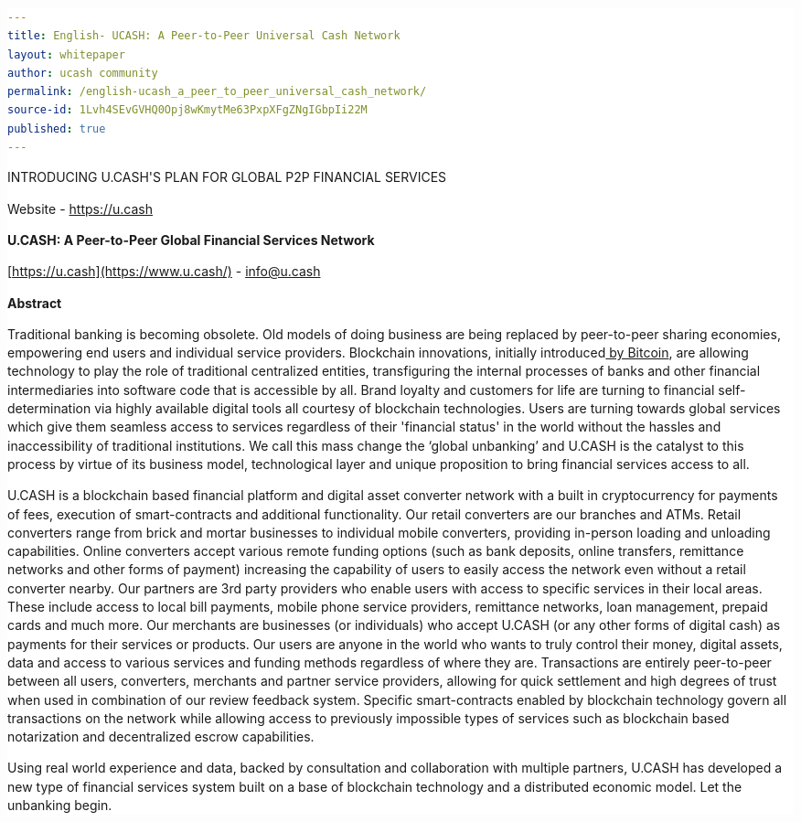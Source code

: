 ```yaml
---
title: English- UCASH: A Peer-to-Peer Universal Cash Network
layout: whitepaper
author: ucash community
permalink: /english-ucash_a_peer_to_peer_universal_cash_network/
source-id: 1Lvh4SEvGVHQ0Opj8wKmytMe63PxpXFgZNgIGbpIi22M
published: true
---
```

INTRODUCING U.CASH'S PLAN FOR GLOBAL P2P FINANCIAL SERVICES

Website - https://u.cash

**U.CASH: A Peer-to-Peer Global Financial Services Network**

[https://u.cash](https://www.u.cash/) - [info@u.cash](mailto:info@u.cash)

**Abstract** 

Traditional banking is becoming obsolete. Old models of doing business are being replaced by peer-to-peer sharing economies, empowering end users and individual service providers.  Blockchain innovations, initially introduced[ by Bitcoin](https://bitcoin.org/bitcoin.pdf), are allowing technology to play the role of traditional centralized entities, transfiguring the  internal processes of banks and other financial intermediaries into software code that is accessible by all. Brand loyalty and customers for life are turning to financial self-determination via highly available digital tools all courtesy of blockchain technologies. Users are turning towards global services which give them seamless access to services regardless of their 'financial status' in the world without the hassles and inaccessibility of traditional institutions.  We call this mass change the ‘global unbanking’ and U.CASH is the catalyst to this process by virtue of its business model, technological layer and unique proposition to bring financial services access to all.  

U.CASH is a blockchain based financial platform and digital asset converter network with a built in cryptocurrency for payments of fees, execution of smart-contracts and additional functionality.  Our retail converters are our branches and ATMs.  Retail converters range from brick and mortar businesses to individual mobile converters, providing in-person loading and unloading capabilities.  Online converters accept various remote funding options (such as bank deposits, online transfers, remittance networks and other forms of payment) increasing the capability of users to easily access the network even without a retail converter nearby.  Our partners are 3rd party providers who enable users with access to specific services in their local areas. These include access to local bill payments, mobile phone service providers, remittance networks, loan management, prepaid cards and much more.  Our merchants are businesses (or individuals) who accept U.CASH (or any other forms of digital cash) as payments for their services or products.  Our users are anyone in the world who wants to truly control their money, digital assets, data and access to various services and funding methods regardless of where they are.  Transactions are entirely peer-to-peer between all users, converters, merchants and partner service providers, allowing for quick settlement and high degrees of trust when used in combination of our review feedback system.  Specific smart-contracts enabled by blockchain technology govern all transactions on the network while allowing access to previously impossible types of services such as blockchain based notarization and decentralized escrow capabilities.

Using real world experience and data, backed by consultation and collaboration with multiple partners, U.CASH has developed a new type of financial services system built on a base of blockchain technology and a distributed economic model.  Let the unbanking begin.

